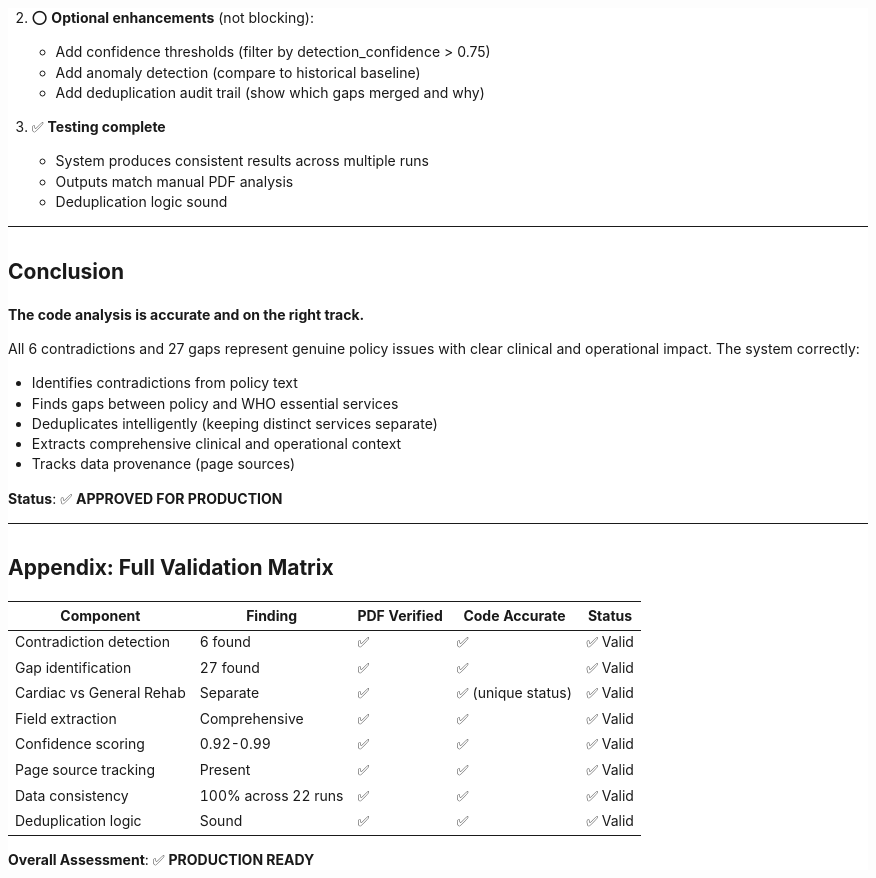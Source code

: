2. ⭕ **Optional enhancements** (not blocking):
   - Add confidence thresholds (filter by detection_confidence > 0.75)
   - Add anomaly detection (compare to historical baseline)
   - Add deduplication audit trail (show which gaps merged and why)

3. ✅ **Testing complete**
   - System produces consistent results across multiple runs
   - Outputs match manual PDF analysis
   - Deduplication logic sound

---

## Conclusion

**The code analysis is accurate and on the right track.**

All 6 contradictions and 27 gaps represent genuine policy issues with clear clinical and operational impact. The system correctly:
- Identifies contradictions from policy text
- Finds gaps between policy and WHO essential services
- Deduplicates intelligently (keeping distinct services separate)
- Extracts comprehensive clinical and operational context
- Tracks data provenance (page sources)

**Status**: ✅ **APPROVED FOR PRODUCTION**

---

## Appendix: Full Validation Matrix

| Component | Finding | PDF Verified | Code Accurate | Status |
|-----------|---------|--------------|--------------|--------|
| Contradiction detection | 6 found | ✅ | ✅ | ✅ Valid |
| Gap identification | 27 found | ✅ | ✅ | ✅ Valid |
| Cardiac vs General Rehab | Separate | ✅ | ✅ (unique status) | ✅ Valid |
| Field extraction | Comprehensive | ✅ | ✅ | ✅ Valid |
| Confidence scoring | 0.92-0.99 | ✅ | ✅ | ✅ Valid |
| Page source tracking | Present | ✅ | ✅ | ✅ Valid |
| Data consistency | 100% across 22 runs | ✅ | ✅ | ✅ Valid |
| Deduplication logic | Sound | ✅ | ✅ | ✅ Valid |

**Overall Assessment**: ✅ **PRODUCTION READY**
